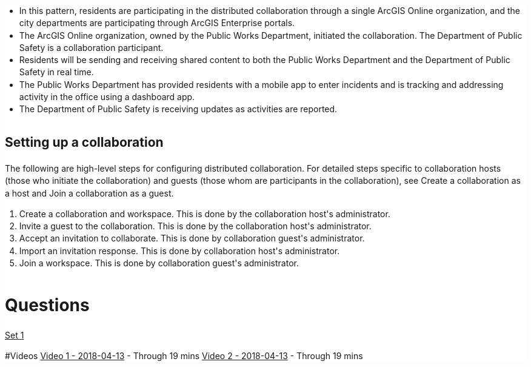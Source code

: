 >
- In this pattern, residents are participating in the distributed collaboration through a single ArcGIS Online organization, and the city departments are participating through ArcGIS Enterprise portals.
- The ArcGIS Online organization, owned by the Public Works Department, initiated the collaboration. The Department of Public Safety is a collaboration participant.
- Residents will be sending and receiving shared content to both the Public Works Department and the Department of Public Safety in real time.
- The Public Works Department has provided residents with a mobile app to enter incidents and is tracking and addressing activity in the office using a dashboard app.
- The Department of Public Safety is receiving updates as activities are reported.
>
## Setting up a collaboration
The following are high-level steps for configuring distributed collaboration. For detailed steps specific to collaboration hosts (those who initiate the collaboration) and guests (those whom are participants in the collaboration), see Create a collaboration as a host and Join a collaboration as a guest.
>
1. Create a collaboration and workspace. This is done by the collaboration host's administrator.
2. Invite a guest to the collaboration. This is done by the collaboration host's administrator.
3. Accept an invitation to collaborate. This is done by collaboration guest's administrator.
4. Import an invitation response. This is done by collaboration host's administrator.
5. Join a workspace. This is done by collaboration guest's administrator.
>


# Questions
[Set 1](../reviewquestions/32.md)

#Videos
[Video 1 - 2018-04-13](https://youtu.be/ICtXKAgu9bU) - Through 19 mins
[Video 2 - 2018-04-13](https://youtu.be/PePpXfqk1Jk) - Through 19 mins